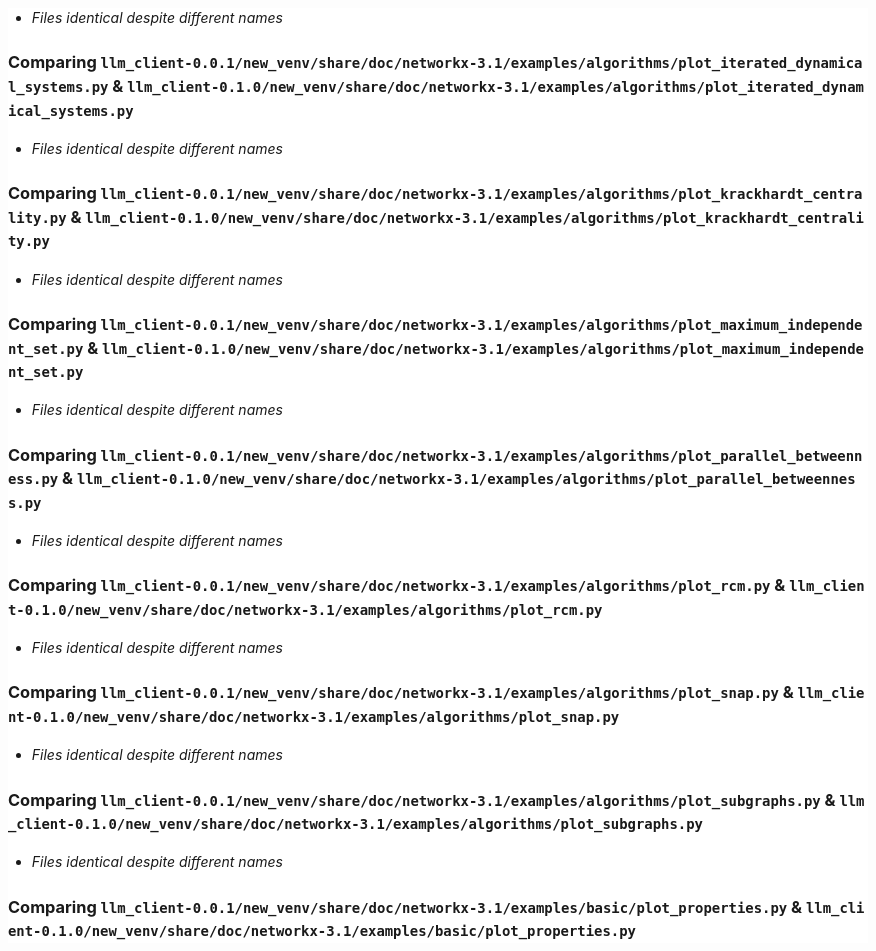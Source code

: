  * *Files identical despite different names*

### Comparing `llm_client-0.0.1/new_venv/share/doc/networkx-3.1/examples/algorithms/plot_iterated_dynamical_systems.py` & `llm_client-0.1.0/new_venv/share/doc/networkx-3.1/examples/algorithms/plot_iterated_dynamical_systems.py`

 * *Files identical despite different names*

### Comparing `llm_client-0.0.1/new_venv/share/doc/networkx-3.1/examples/algorithms/plot_krackhardt_centrality.py` & `llm_client-0.1.0/new_venv/share/doc/networkx-3.1/examples/algorithms/plot_krackhardt_centrality.py`

 * *Files identical despite different names*

### Comparing `llm_client-0.0.1/new_venv/share/doc/networkx-3.1/examples/algorithms/plot_maximum_independent_set.py` & `llm_client-0.1.0/new_venv/share/doc/networkx-3.1/examples/algorithms/plot_maximum_independent_set.py`

 * *Files identical despite different names*

### Comparing `llm_client-0.0.1/new_venv/share/doc/networkx-3.1/examples/algorithms/plot_parallel_betweenness.py` & `llm_client-0.1.0/new_venv/share/doc/networkx-3.1/examples/algorithms/plot_parallel_betweenness.py`

 * *Files identical despite different names*

### Comparing `llm_client-0.0.1/new_venv/share/doc/networkx-3.1/examples/algorithms/plot_rcm.py` & `llm_client-0.1.0/new_venv/share/doc/networkx-3.1/examples/algorithms/plot_rcm.py`

 * *Files identical despite different names*

### Comparing `llm_client-0.0.1/new_venv/share/doc/networkx-3.1/examples/algorithms/plot_snap.py` & `llm_client-0.1.0/new_venv/share/doc/networkx-3.1/examples/algorithms/plot_snap.py`

 * *Files identical despite different names*

### Comparing `llm_client-0.0.1/new_venv/share/doc/networkx-3.1/examples/algorithms/plot_subgraphs.py` & `llm_client-0.1.0/new_venv/share/doc/networkx-3.1/examples/algorithms/plot_subgraphs.py`

 * *Files identical despite different names*

### Comparing `llm_client-0.0.1/new_venv/share/doc/networkx-3.1/examples/basic/plot_properties.py` & `llm_client-0.1.0/new_venv/share/doc/networkx-3.1/examples/basic/plot_properties.py`
